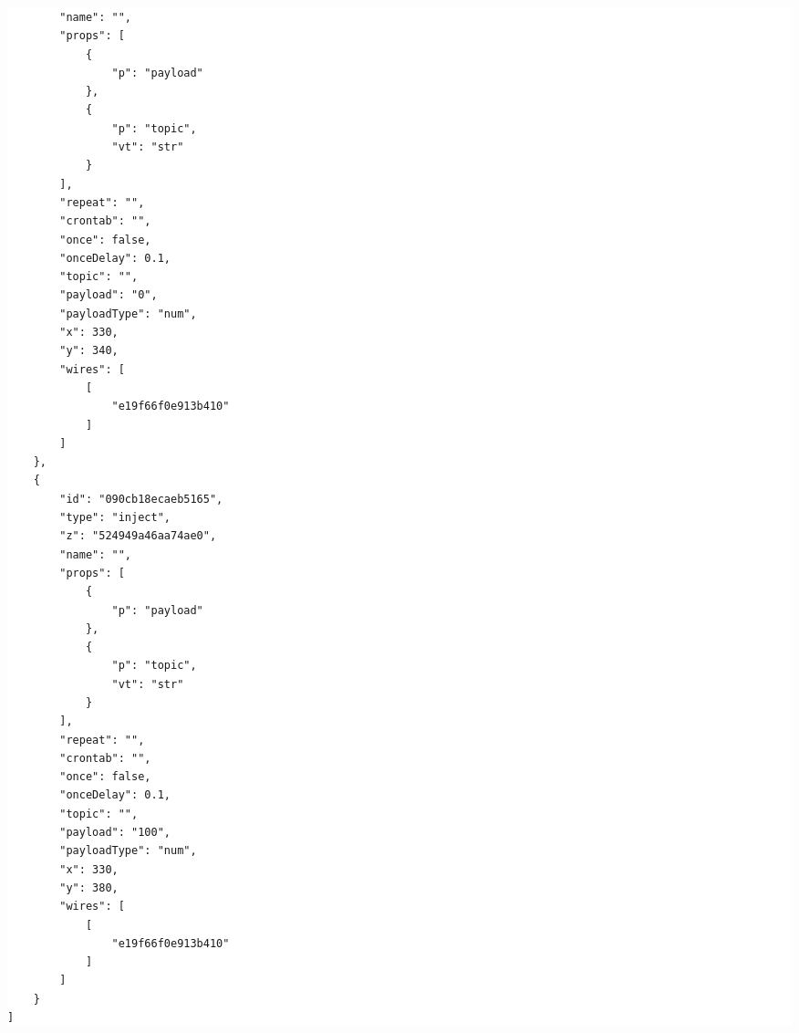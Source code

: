 			"name": "",
			"props": [
				{
					"p": "payload"
				},
				{
					"p": "topic",
					"vt": "str"
				}
			],
			"repeat": "",
			"crontab": "",
			"once": false,
			"onceDelay": 0.1,
			"topic": "",
			"payload": "0",
			"payloadType": "num",
			"x": 330,
			"y": 340,
			"wires": [
				[
					"e19f66f0e913b410"
				]
			]
		},
		{
			"id": "090cb18ecaeb5165",
			"type": "inject",
			"z": "524949a46aa74ae0",
			"name": "",
			"props": [
				{
					"p": "payload"
				},
				{
					"p": "topic",
					"vt": "str"
				}
			],
			"repeat": "",
			"crontab": "",
			"once": false,
			"onceDelay": 0.1,
			"topic": "",
			"payload": "100",
			"payloadType": "num",
			"x": 330,
			"y": 380,
			"wires": [
				[
					"e19f66f0e913b410"
				]
			]
		}
	]
	